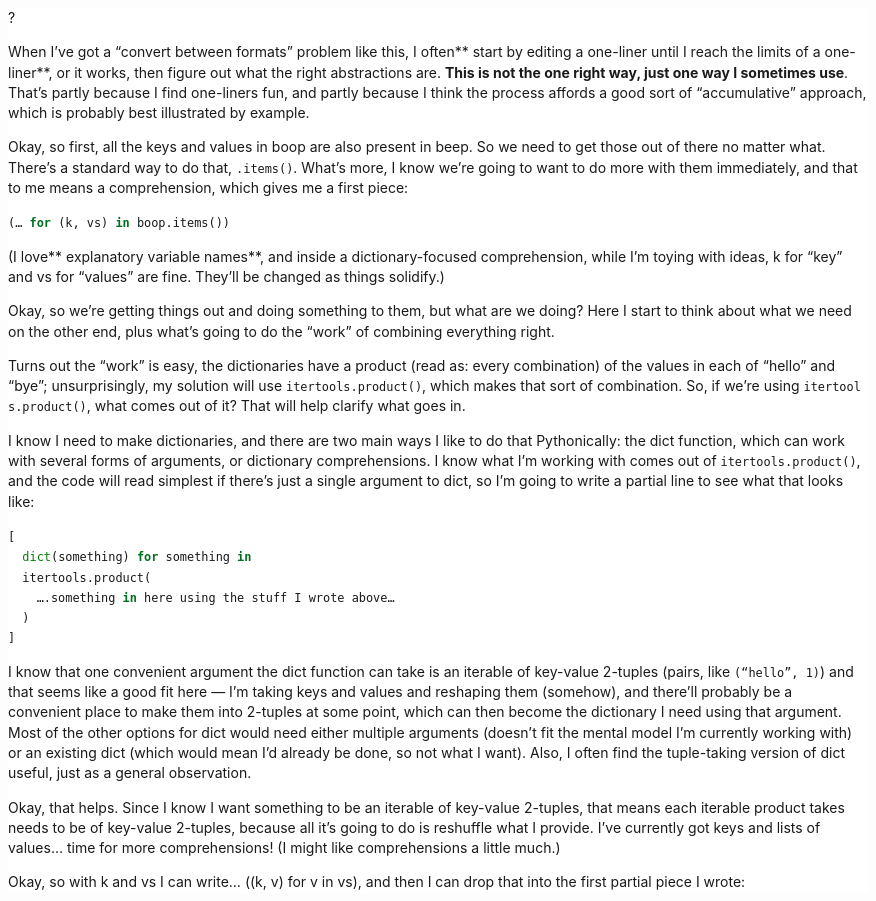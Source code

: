?

When I’ve got a “convert between formats” problem like this, I often** start by editing a one-liner until I reach the limits of a one-liner**, or it works, then figure out what the right abstractions are. **This is not the one right way, just one way I sometimes use**. That’s partly because I find one-liners fun, and partly because I think the process affords a good sort of “accumulative” approach, which is probably best illustrated by example.

Okay, so first, all the keys and values in boop are also present in beep. So we need to get those out of there no matter what. There’s a standard way to do that, `.items()`. What’s more, I know we’re going to want to do more with them immediately, and that to me means a comprehension, which gives me a first piece:

```python
(… for (k, vs) in boop.items())
```

(I love** explanatory variable names**, and inside a dictionary-focused comprehension, while I’m toying with ideas, k for “key” and vs for “values” are fine. They’ll be changed as things solidify.)

Okay, so we’re getting things out and doing something to them, but what are we doing? Here I start to think about what we need on the other end, plus what’s going to do the “work” of combining everything right.

Turns out the “work” is easy, the dictionaries have a product (read as: every combination) of the values in each of “hello” and “bye”; unsurprisingly, my solution will use `itertools.product()`, which makes that sort of combination. So, if we’re using `itertools.product()`, what comes out of it? That will help clarify what goes in.

I know I need to make dictionaries, and there are two main ways I like to do that Pythonically: the dict function, which can work with several forms of arguments, or dictionary comprehensions. I know what I’m working with comes out of `itertools.product()`, and the code will read simplest if there’s just a single argument to dict, so I’m going to write a partial line to see what that looks like:

```python
[
  dict(something) for something in
  itertools.product(
    ….something in here using the stuff I wrote above…
  )
]
```

I know that one convenient argument the dict function can take is an iterable of key-value 2-tuples (pairs, like `(“hello”, 1)`) and that seems like a good fit here — I’m taking keys and values and reshaping them (somehow), and there’ll probably be a convenient place to make them into 2-tuples at some point, which can then become the dictionary I need using that argument. Most of the other options for dict would need either multiple arguments (doesn’t fit the mental model I’m currently working with) or an existing dict (which would mean I’d already be done, so not what I want). Also, I often find the tuple-taking version of dict useful, just as a general observation.

Okay, that helps. Since I know I want something to be an iterable of key-value 2-tuples, that means each iterable product takes needs to be of key-value 2-tuples, because all it’s going to do is reshuffle what I provide. I’ve currently got keys and lists of values… time for more comprehensions! (I might like comprehensions a little much.)

Okay, so with k and vs I can write… ((k, v) for v in vs), and then I can drop that into the first partial piece I wrote:
